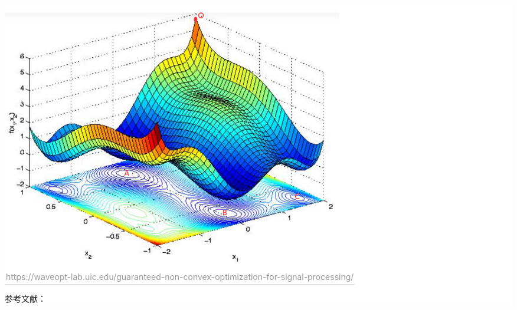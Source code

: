   <img src="./data/images/nonconvex.png" style="zoom:67%;" /> 
  <br>
    <div style="color:orange; border-bottom: 1px solid #d9d9d9;
    display: inline-block;
    color: #999;
    padding: 2px;">https://waveopt-lab.uic.edu/guaranteed-non-convex-optimization-for-signal-processing/</div>
</center>


参考文献：

[^1]: 段海滨. 蚁群算法原理及其应用[M]. 北京: 科学出版社, 2005.
[^2]: 运筹学, 树栋, 遗传学. 遗传算法原理及应用[M]. 国防工业出版社, 1999.

[^3]:谢建, 朱建军. 等式约束对病态问题的影响及约束正则化方法[J]. 武汉大学学报● 信息科学版, 2015, 40(10): 1344-1348.
[^4]:罗雪晖, 杨烨, 李霞. 改进混合蛙跳算法求解旅行商问题[J]. 通信学报, 2009, 30(7): 130-135.
[^5]: New Genetic Local Search Operators for the Traveling Salesman Problem
[^6]:一种改进的遗传算法求解旅行商问题